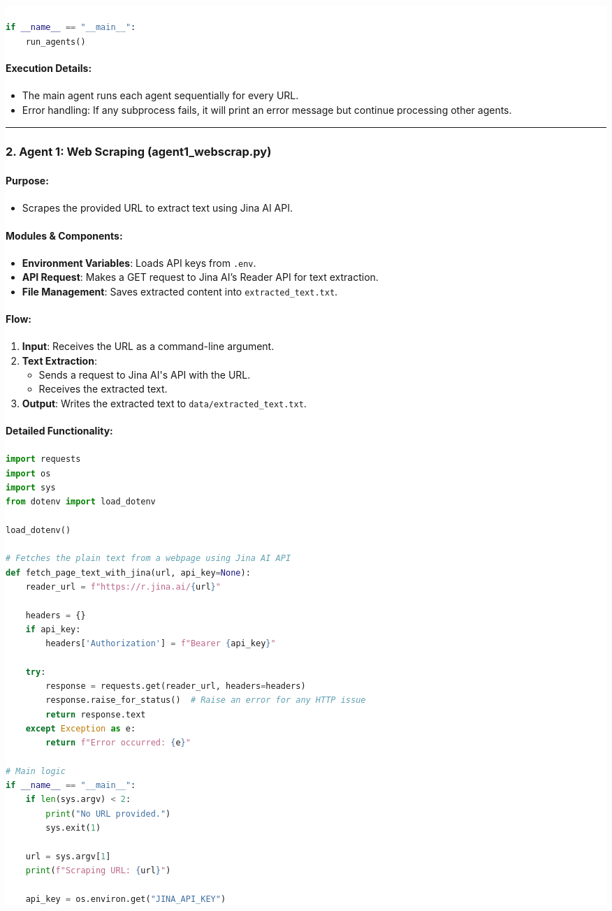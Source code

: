 ```python

if __name__ == "__main__":
    run_agents()
```

#### **Execution Details**:
- The main agent runs each agent sequentially for every URL.
- Error handling: If any subprocess fails, it will print an error message but continue processing other agents.

---

### **2. Agent 1: Web Scraping (agent1_webscrap.py)**

#### **Purpose**:
- Scrapes the provided URL to extract text using Jina AI API.
  
#### **Modules & Components**:
- **Environment Variables**: Loads API keys from `.env`.
- **API Request**: Makes a GET request to Jina AI’s Reader API for text extraction.
- **File Management**: Saves extracted content into `extracted_text.txt`.

#### **Flow**:
1. **Input**: Receives the URL as a command-line argument.
2. **Text Extraction**:
   - Sends a request to Jina AI's API with the URL.
   - Receives the extracted text.
3. **Output**: Writes the extracted text to `data/extracted_text.txt`.

#### **Detailed Functionality**:
```python
import requests
import os
import sys
from dotenv import load_dotenv

load_dotenv()

# Fetches the plain text from a webpage using Jina AI API
def fetch_page_text_with_jina(url, api_key=None):
    reader_url = f"https://r.jina.ai/{url}"
    
    headers = {}
    if api_key:
        headers['Authorization'] = f"Bearer {api_key}"
    
    try:
        response = requests.get(reader_url, headers=headers)
        response.raise_for_status()  # Raise an error for any HTTP issue
        return response.text
    except Exception as e:
        return f"Error occurred: {e}"

# Main logic
if __name__ == "__main__":
    if len(sys.argv) < 2:
        print("No URL provided.")
        sys.exit(1)

    url = sys.argv[1]
    print(f"Scraping URL: {url}")
    
    api_key = os.environ.get("JINA_API_KEY")
```